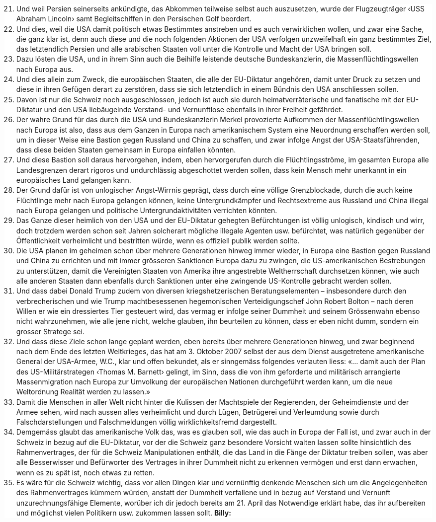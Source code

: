 21. Und weil Persien seinerseits ankündigte, das Abkommen teilweise selbst auch auszusetzen, wurde der Flugzeugträger ‹USS Abraham Lincoln› samt Begleitschiffen in den Persischen Golf beordert.
22. Und dies, weil die USA damit politisch etwas Bestimmtes anstreben und es auch verwirklichen wollen, und zwar eine Sache, die ganz klar ist, denn auch diese und die noch folgenden Aktionen der USA verfolgen unzweifelhaft ein ganz bestimmtes Ziel, das letztendlich Persien und alle arabischen Staaten voll unter die Kontrolle und Macht der USA bringen soll.
23. Dazu lösten die USA, und in ihrem Sinn auch die Beihilfe leistende deutsche Bundeskanzlerin, die Massenflüchtlingswellen nach Europa aus.
24. Und dies allein zum Zweck, die europäischen Staaten, die alle der EU-Diktatur angehören, damit unter Druck zu setzen und diese in ihren Gefügen derart zu zerstören, dass sie sich letztendlich in einem Bündnis den USA anschliessen sollen.
25. Davon ist nur die Schweiz noch ausgeschlossen, jedoch ist auch sie durch heimatverräterische und fanatische mit der EU-Diktatur und den USA liebäugelnde Verstand- und Vernunftlose ebenfalls in ihrer Freiheit gefährdet.
26. Der wahre Grund für das durch die USA und Bundeskanzlerin Merkel provozierte Aufkommen der Massenflüchtlingswellen nach Europa ist also, dass aus dem Ganzen in Europa nach amerikanischem System eine Neuordnung erschaffen werden soll, um in dieser Weise eine Bastion gegen Russland und China zu schaffen, und zwar infolge Angst der USA-Staatsführenden, dass diese beiden Staaten gemeinsam in Europa einfallen könnten.
27. Und diese Bastion soll daraus hervorgehen, indem, eben hervorgerufen durch die Flüchtlingsströme, im gesamten Europa alle Landesgrenzen derart rigoros und undurchlässig abgeschottet werden sollen, dass kein Mensch mehr unerkannt in ein europäisches Land gelangen kann.
28. Der Grund dafür ist von unlogischer Angst-Wirrnis geprägt, dass durch eine völlige Grenzblockade, durch die auch keine Flüchtlinge mehr nach Europa gelangen können, keine Untergrundkämpfer und Rechtsextreme aus Russland und China illegal nach Europa gelangen und politische Untergrundaktivitäten verrichten könnten.
29. Das Ganze dieser heimlich von den USA und der EU-Diktatur gehegten Befürchtungen ist völlig unlogisch, kindisch und wirr, doch trotzdem werden schon seit Jahren solcherart mögliche illegale Agenten usw. befürchtet, was natürlich gegenüber der Öffentlichkeit verheimlicht und bestritten würde, wenn es offiziell publik werden sollte.
30. Die USA planen im geheimen schon über mehrere Generationen hinweg immer wieder, in Europa eine Bastion gegen Russland und China zu errichten und mit immer grösseren Sanktionen Europa dazu zu zwingen, die US-amerikanischen Bestrebungen zu unterstützen, damit die Vereinigten Staaten von Amerika ihre angestrebte Weltherrschaft durchsetzen können, wie auch alle anderen Staaten dann ebenfalls durch Sanktionen unter eine zwingende US-Kontrolle gebracht werden sollen.
31. Und dass dabei Donald Trump zudem von diversen kriegshetzerischen Beratungselementen – insbesondere durch den verbrecherischen und wie Trump machtbesessenen hegemonischen Verteidigungschef John Robert Bolton – nach deren Willen er wie ein dressiertes Tier gesteuert wird, das vermag er infolge seiner Dummheit und seinem Grössenwahn ebenso nicht wahrzunehmen, wie alle jene nicht, welche glauben, ihn beurteilen zu können, dass er eben nicht dumm, sondern ein grosser Stratege sei.
32. Und dass diese Ziele schon lange geplant werden, eben bereits über mehrere Generationen hinweg, und zwar beginnend nach dem Ende des letzten Weltkrieges, das hat am 3. Oktober 2007 selbst der aus dem Dienst ausgetretene amerikanische General der USA-Armee, W.C., klar und offen bekundet, als er sinngemäss folgendes verlauten liess: «… damit auch der Plan des US-Militärstrategen ‹Thomas M. Barnett› gelingt, im Sinn, dass die von ihm geforderte und militärisch arrangierte Massenmigration nach Europa zur Umvolkung der europäischen Nationen durchgeführt werden kann, um die neue Weltordnung Realität werden zu lassen.»
33. Damit die Menschen in aller Welt nicht hinter die Kulissen der Machtspiele der Regierenden, der Geheimdienste und der Armee sehen, wird nach aussen alles verheimlicht und durch Lügen, Betrügerei und Verleumdung sowie durch Falschdarstellungen und Falschmeldungen völlig wirklichkeitsfremd dargestellt.
34. Demgemäss glaubt das amerikanische Volk das, was es glauben soll, wie das auch in Europa der Fall ist, und zwar auch in der Schweiz in bezug auf die EU-Diktatur, vor der die Schweiz ganz besondere Vorsicht walten lassen sollte hinsichtlich des Rahmenvertrages, der für die Schweiz Manipulationen enthält, die das Land in die Fänge der Diktatur treiben sollen, was aber alle Besserwisser und Befürworter des Vertrages in ihrer Dummheit nicht zu erkennen vermögen und erst dann erwachen, wenn es zu spät ist, noch etwas zu retten.
35. Es wäre für die Schweiz wichtig, dass vor allen Dingen klar und vernünftig denkende Menschen sich um die Angelegenheiten des Rahmenvertrages kümmern würden, anstatt der Dummheit verfallene und in bezug auf Verstand und Vernunft unzurechnungsfähige Elemente, worüber ich dir jedoch bereits am 21. April das Notwendige erklärt habe, das ihr aufbereiten und möglichst vielen Politikern usw. zukommen lassen sollt.
**Billy:**
